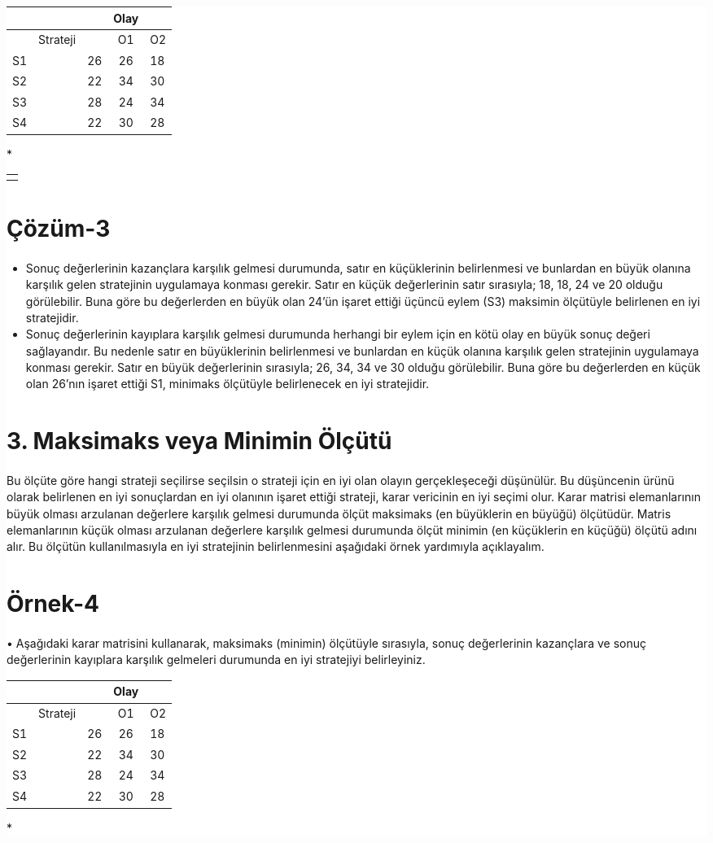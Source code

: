 | |||Olay ||
| :-: | :- | :- | :-: | :- |
||Strateji ||O1 |O2 |O3 |O4 |
|S1 ||26 |26 |18 |22 |
|S2 ||22 |34 |30 |18 |
|S3 ||28 |24 |34 |26 |
|S4 ||22 |30 |28 |20 |
\* 


||
| :- |
||


# **Çözüm-3**
- Sonuç değerlerinin kazançlara karşılık gelmesi durumunda, satır en küçüklerinin belirlenmesi ve bunlardan en büyük olanına karşılık gelen stratejinin uygulamaya konması gerekir. Satır en küçük değerlerinin satır sırasıyla; 18, 18, 24 ve 20 olduğu görülebilir. Buna göre bu değerlerden en büyük olan 24’ün işaret ettiği üçüncü eylem (S3) maksimin ölçütüyle belirlenen en iyi stratejidir.
- Sonuç değerlerinin kayıplara karşılık gelmesi durumunda herhangi bir eylem için en kötü olay en büyük sonuç değeri sağlayandır. Bu nedenle satır en büyüklerinin belirlenmesi ve bunlardan en küçük olanına karşılık gelen stratejinin uygulamaya konması gerekir. Satır en büyük değerlerinin sırasıyla; 26, 34, 34 ve 30 olduğu görülebilir. Buna göre bu değerlerden en küçük olan 26’nın işaret ettiği S1, minimaks ölçütüyle belirlenecek en iyi stratejidir.
# **3. Maksimaks veya Minimin Ölçütü**
Bu ölçüte göre hangi strateji seçilirse seçilsin o strateji için en iyi olan olayın gerçekleşeceği düşünülür. Bu düşüncenin ürünü olarak belirlenen en iyi sonuçlardan en iyi olanının işaret ettiği strateji, karar vericinin en iyi seçimi olur. Karar matrisi elemanlarının büyük olması arzulanan değerlere karşılık gelmesi durumunda ölçüt maksimaks (en büyüklerin en büyüğü) ölçütüdür. Matris elemanlarının küçük olması arzulanan değerlere karşılık gelmesi durumunda ölçüt minimin (en küçüklerin en küçüğü) ölçütü adını alır. Bu ölçütün kullanılmasıyla en iyi stratejinin belirlenmesini aşağıdaki örnek yardımıyla açıklayalım.
# **Örnek-4**
• Aşağıdaki karar matrisini kullanarak, maksimaks (minimin) ölçütüyle sırasıyla, sonuç değerlerinin kazançlara ve sonuç değerlerinin kayıplara karşılık gelmeleri durumunda en iyi stratejiyi belirleyiniz.

| |||Olay ||
| :-: | :- | :- | :-: | :- |
||Strateji ||O1 |O2 |O3 |O4 |
|S1 ||26 |26 |18 |22 |
|S2 ||22 |34 |30 |18 |
|S3 ||28 |24 |34 |26 |
|S4 ||22 |30 |28 |20 |
\* 
